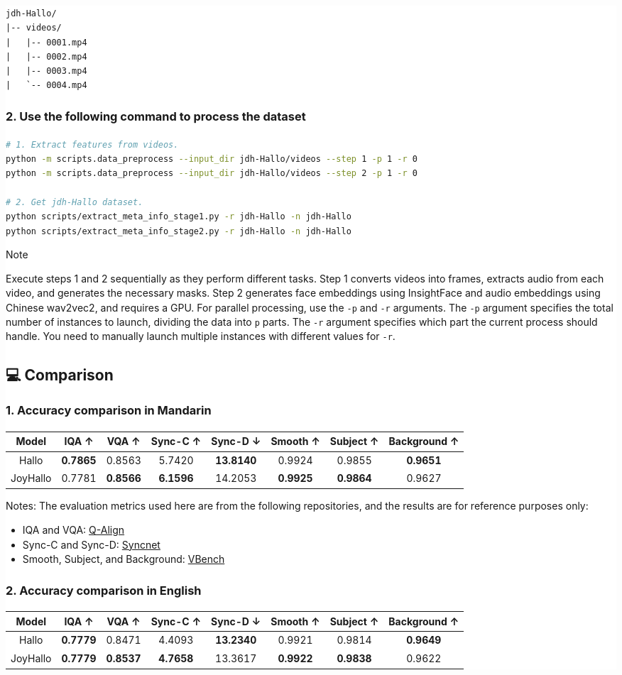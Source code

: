 ```text
jdh-Hallo/
|-- videos/
|   |-- 0001.mp4
|   |-- 0002.mp4
|   |-- 0003.mp4
|   `-- 0004.mp4
```

### 2. Use the following command to process the dataset

```bash
# 1. Extract features from videos.
python -m scripts.data_preprocess --input_dir jdh-Hallo/videos --step 1 -p 1 -r 0
python -m scripts.data_preprocess --input_dir jdh-Hallo/videos --step 2 -p 1 -r 0

# 2. Get jdh-Hallo dataset.
python scripts/extract_meta_info_stage1.py -r jdh-Hallo -n jdh-Hallo
python scripts/extract_meta_info_stage2.py -r jdh-Hallo -n jdh-Hallo
```

> [!NOTE]
> Execute steps 1 and 2 sequentially as they perform different tasks. Step 1 converts videos into frames, extracts audio from each video, and generates the necessary masks. Step 2 generates face embeddings using InsightFace and audio embeddings using Chinese wav2vec2, and requires a GPU. For parallel processing, use the `-p` and `-r` arguments. The `-p` argument specifies the total number of instances to launch, dividing the data into `p` parts. The `-r` argument specifies which part the current process should handle. You need to manually launch multiple instances with different values for `-r`.

## 💻 Comparison

### 1. Accuracy comparison in Mandarin

|  Model  | IQA $\uparrow$ | VQA $\uparrow$ | Sync-C $\uparrow$ | Sync-D $\downarrow$ | Smooth $\uparrow$ | Subject $\uparrow$ | Background $\uparrow$ |
| :------: | :--------------: | :--------------: | :----------------: | :------------------: | :----------------: | :-----------------: | :--------------------: |
|  Hallo  | **0.7865** |      0.8563      |       5.7420       |  **13.8140**  |       0.9924       |       0.9855       |    **0.9651**    |
| JoyHallo |      0.7781      | **0.8566** |  **6.1596**  |       14.2053       |  **0.9925**  |  **0.9864**  |         0.9627         |

Notes: The evaluation metrics used here are from the following repositories, and the results are for reference purposes only:

- IQA and VQA: [Q-Align](https://github.com/Q-Future/Q-Align)
- Sync-C and Sync-D: [Syncnet](https://github.com/joonson/syncnet_python)
- Smooth, Subject, and Background: [VBench](https://github.com/Vchitect/VBench)

### 2. Accuracy comparison in English

|  Model  | IQA $\uparrow$ | VQA $\uparrow$ | Sync-C $\uparrow$ | Sync-D $\downarrow$ | Smooth $\uparrow$ | Subject $\uparrow$ | Background $\uparrow$ |
| :------: | :--------------: | :--------------: | :----------------: | :------------------: | :----------------: | :-----------------: | :--------------------: |
|  Hallo  | **0.7779** |      0.8471      |       4.4093       |  **13.2340**  |       0.9921       |       0.9814       |    **0.9649**    |
| JoyHallo | **0.7779** | **0.8537** |  **4.7658**  |       13.3617       |  **0.9922**  |  **0.9838**  |         0.9622         |
